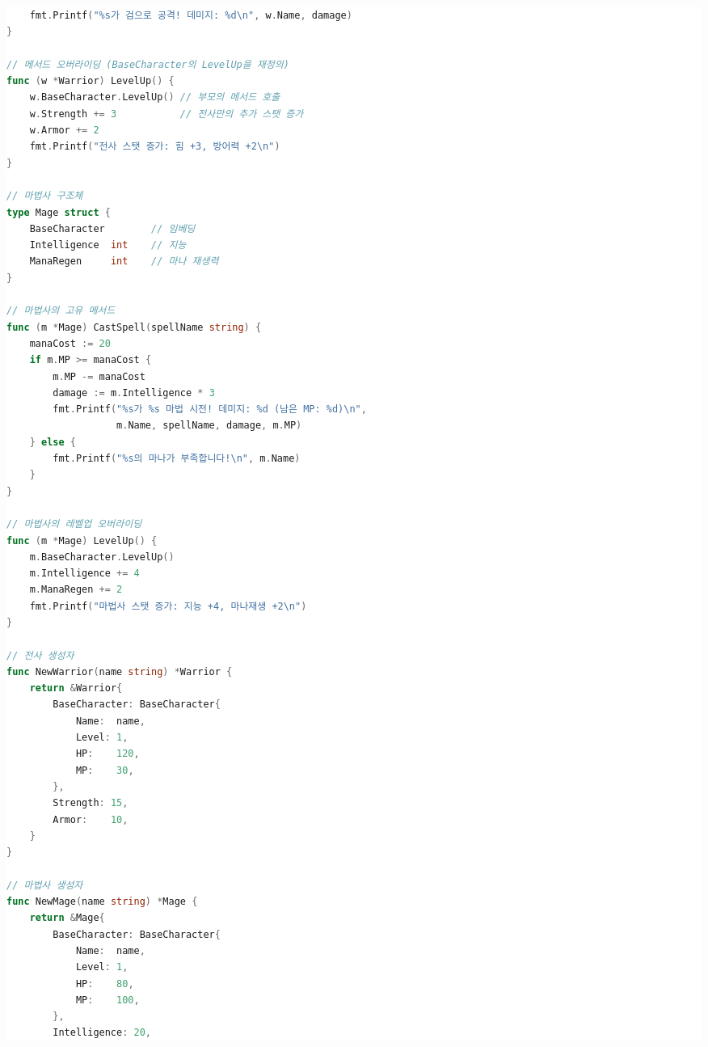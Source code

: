 ```go
    fmt.Printf("%s가 검으로 공격! 데미지: %d\n", w.Name, damage)
}

// 메서드 오버라이딩 (BaseCharacter의 LevelUp을 재정의)
func (w *Warrior) LevelUp() {
    w.BaseCharacter.LevelUp() // 부모의 메서드 호출
    w.Strength += 3           // 전사만의 추가 스탯 증가
    w.Armor += 2
    fmt.Printf("전사 스탯 증가: 힘 +3, 방어력 +2\n")
}

// 마법사 구조체
type Mage struct {
    BaseCharacter        // 임베딩
    Intelligence  int    // 지능
    ManaRegen     int    // 마나 재생력
}

// 마법사의 고유 메서드
func (m *Mage) CastSpell(spellName string) {
    manaCost := 20
    if m.MP >= manaCost {
        m.MP -= manaCost
        damage := m.Intelligence * 3
        fmt.Printf("%s가 %s 마법 시전! 데미지: %d (남은 MP: %d)\n",
                   m.Name, spellName, damage, m.MP)
    } else {
        fmt.Printf("%s의 마나가 부족합니다!\n", m.Name)
    }
}

// 마법사의 레벨업 오버라이딩
func (m *Mage) LevelUp() {
    m.BaseCharacter.LevelUp()
    m.Intelligence += 4
    m.ManaRegen += 2
    fmt.Printf("마법사 스탯 증가: 지능 +4, 마나재생 +2\n")
}

// 전사 생성자
func NewWarrior(name string) *Warrior {
    return &Warrior{
        BaseCharacter: BaseCharacter{
            Name:  name,
            Level: 1,
            HP:    120,
            MP:    30,
        },
        Strength: 15,
        Armor:    10,
    }
}

// 마법사 생성자
func NewMage(name string) *Mage {
    return &Mage{
        BaseCharacter: BaseCharacter{
            Name:  name,
            Level: 1,
            HP:    80,
            MP:    100,
        },
        Intelligence: 20,
```